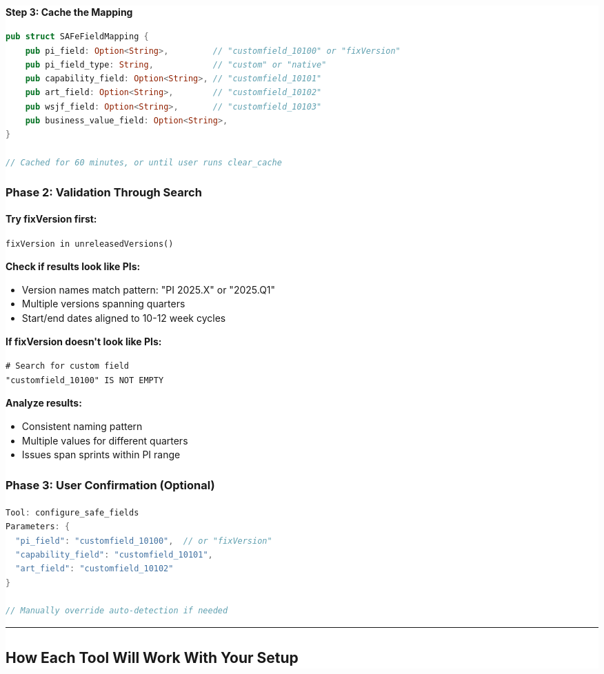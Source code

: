 **Step 3: Cache the Mapping**
```rust
pub struct SAFeFieldMapping {
    pub pi_field: Option<String>,         // "customfield_10100" or "fixVersion"
    pub pi_field_type: String,            // "custom" or "native"
    pub capability_field: Option<String>, // "customfield_10101"
    pub art_field: Option<String>,        // "customfield_10102"
    pub wsjf_field: Option<String>,       // "customfield_10103"
    pub business_value_field: Option<String>,
}

// Cached for 60 minutes, or until user runs clear_cache
```

### Phase 2: Validation Through Search

**Try fixVersion first:**
```jql
fixVersion in unreleasedVersions()
```

**Check if results look like PIs:**
- Version names match pattern: "PI 2025.X" or "2025.Q1"
- Multiple versions spanning quarters
- Start/end dates aligned to 10-12 week cycles

**If fixVersion doesn't look like PIs:**
```jql
# Search for custom field
"customfield_10100" IS NOT EMPTY
```

**Analyze results:**
- Consistent naming pattern
- Multiple values for different quarters
- Issues span sprints within PI range

### Phase 3: User Confirmation (Optional)

```rust
Tool: configure_safe_fields
Parameters: {
  "pi_field": "customfield_10100",  // or "fixVersion"
  "capability_field": "customfield_10101",
  "art_field": "customfield_10102"
}

// Manually override auto-detection if needed
```

---

## How Each Tool Will Work With Your Setup
